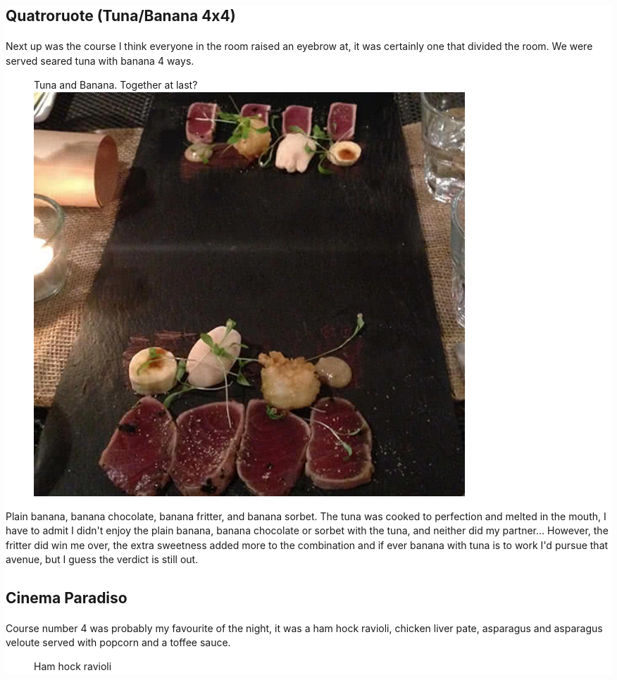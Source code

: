## Quatroruote (Tuna/Banana 4x4)

Next up was the course I think everyone in the room raised an eyebrow at, it was certainly one that divided the room.
We were served seared tuna with banana 4 ways.

<figure>
  <figcaption>Tuna and Banana. Together at last?</figcaption>
  <img src="/images/blog/2013-11-19/tuna.jpg " width="612" alt="Tuna and Banana. Together at last?"/>
</figure>

Plain banana, banana chocolate, banana fritter, and banana sorbet.
The tuna was cooked to perfection and melted in the mouth, I have to admit I didn't enjoy the plain banana, banana chocolate or sorbet with the tuna, and neither did my partner... However, the fritter did win me over, the extra sweetness added more to the combination and if ever banana with tuna is to work I'd pursue that avenue, but I guess the verdict is still out.

## Cinema Paradiso

Course number 4 was probably my favourite of the night, it was a ham hock ravioli, chicken liver pate, asparagus and asparagus veloute served with popcorn and a toffee sauce.

<figure>
  <figcaption>Ham hock ravioli</figcaption>